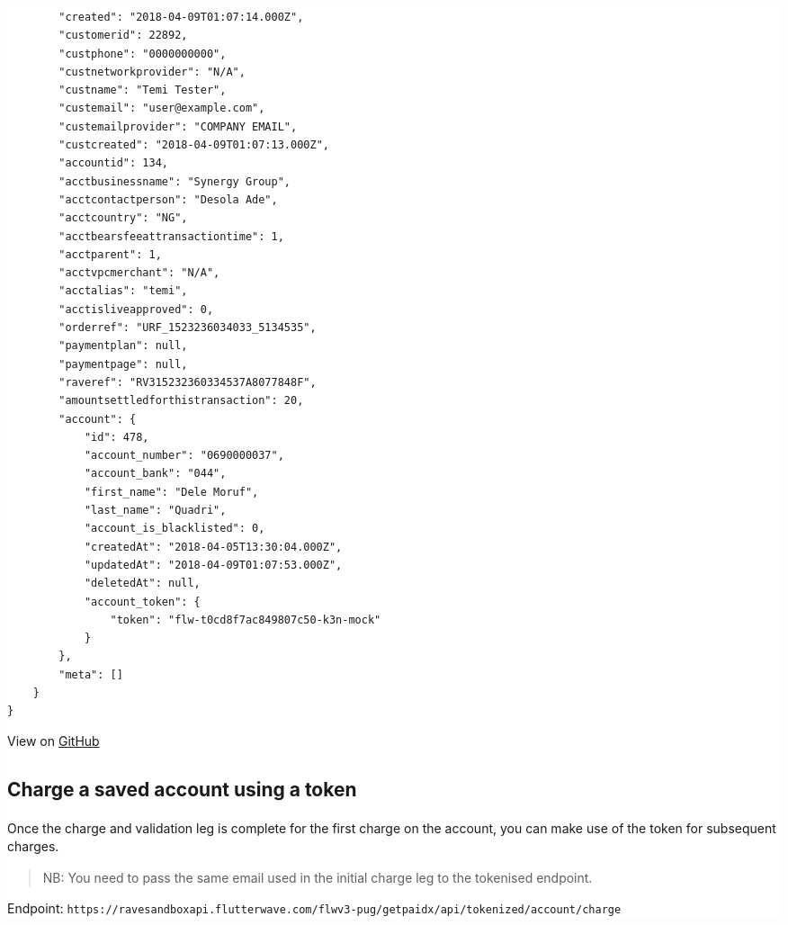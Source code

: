 ```
        "created": "2018-04-09T01:07:14.000Z",
        "customerid": 22892,
        "custphone": "0000000000",
        "custnetworkprovider": "N/A",
        "custname": "Temi Tester",
        "custemail": "user@example.com",
        "custemailprovider": "COMPANY EMAIL",
        "custcreated": "2018-04-09T01:07:13.000Z",
        "accountid": 134,
        "acctbusinessname": "Synergy Group",
        "acctcontactperson": "Desola Ade",
        "acctcountry": "NG",
        "acctbearsfeeattransactiontime": 1,
        "acctparent": 1,
        "acctvpcmerchant": "N/A",
        "acctalias": "temi",
        "acctisliveapproved": 0,
        "orderref": "URF_1523236034033_5134535",
        "paymentplan": null,
        "paymentpage": null,
        "raveref": "RV315232360334537A8077848F",
        "amountsettledforthistransaction": 20,
        "account": {
            "id": 478,
            "account_number": "0690000037",
            "account_bank": "044",
            "first_name": "Dele Moruf",
            "last_name": "Quadri",
            "account_is_blacklisted": 0,
            "createdAt": "2018-04-05T13:30:04.000Z",
            "updatedAt": "2018-04-09T01:07:53.000Z",
            "deletedAt": null,
            "account_token": {
                "token": "flw-t0cd8f7ac849807c50-k3n-mock"
            }
        },
        "meta": []
    }
}
```

View on [GitHub](https://gist.github.com/fullstackmafia/5605cf9ac23daf255bca80236e50acba)

## Charge a saved account using a token

Once the charge and validation leg is complete for the first charge on the account, you can make use of the token for subsequent charges.


> NB: You need to pass the same email used in the initial charge leg to the tokenised endpoint.


Endpoint:  `https://ravesandboxapi.flutterwave.com/flwv3-pug/getpaidx/api/tokenized/account/charge`

